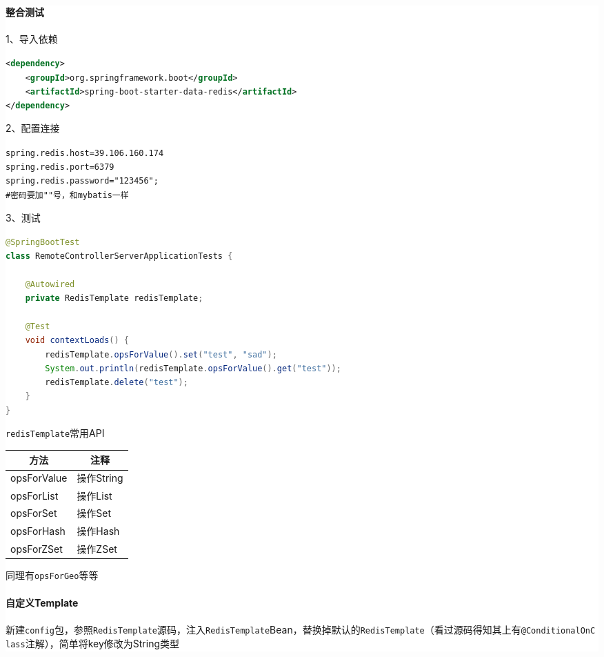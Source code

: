 #### 整合测试

1、导入依赖

~~~xml
<dependency>
    <groupId>org.springframework.boot</groupId>
    <artifactId>spring-boot-starter-data-redis</artifactId>
</dependency>
~~~

2、配置连接

~~~properties
spring.redis.host=39.106.160.174
spring.redis.port=6379
spring.redis.password="123456";
#密码要加""号，和mybatis一样
~~~

3、测试

~~~java
@SpringBootTest
class RemoteControllerServerApplicationTests {

    @Autowired
    private RedisTemplate redisTemplate;

    @Test
    void contextLoads() {
        redisTemplate.opsForValue().set("test", "sad");
        System.out.println(redisTemplate.opsForValue().get("test"));
        redisTemplate.delete("test");
    }
}
~~~

`redisTemplate`常用API

| 方法        | 注释       |
| ----------- | ---------- |
| opsForValue | 操作String |
| opsForList  | 操作List   |
| opsForSet   | 操作Set    |
| opsForHash  | 操作Hash   |
| opsForZSet  | 操作ZSet   |

同理有`opsForGeo`等等

#### 自定义Template

新建`config`包，参照`RedisTemplate`源码，注入`RedisTemplate`Bean，替换掉默认的`RedisTemplate`（看过源码得知其上有`@ConditionalOnClass`注解），简单将key修改为String类型
